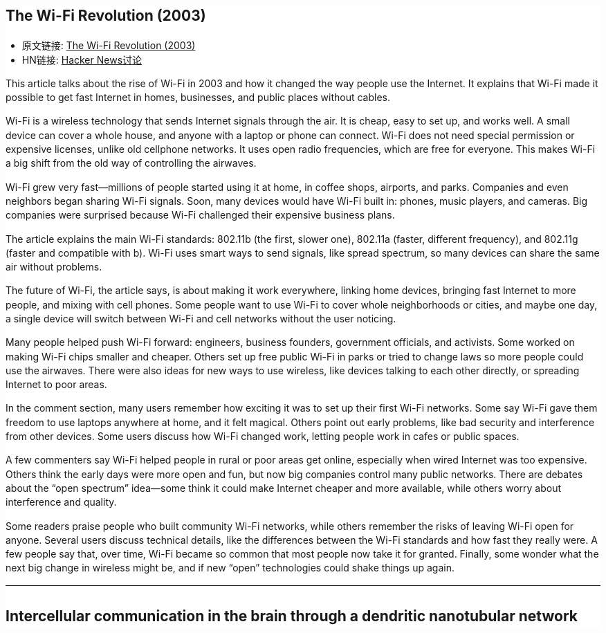 
## The Wi-Fi Revolution (2003)

- 原文链接: [The Wi-Fi Revolution (2003)](https://www.wired.com/2003/05/wifirevolution/)
- HN链接: [Hacker News讨论](https://news.ycombinator.com/item?id=45556104)

This article talks about the rise of Wi-Fi in 2003 and how it changed the way people use the Internet. It explains that Wi-Fi made it possible to get fast Internet in homes, businesses, and public places without cables.

Wi-Fi is a wireless technology that sends Internet signals through the air. It is cheap, easy to set up, and works well. A small device can cover a whole house, and anyone with a laptop or phone can connect. Wi-Fi does not need special permission or expensive licenses, unlike old cellphone networks. It uses open radio frequencies, which are free for everyone. This makes Wi-Fi a big shift from the old way of controlling the airwaves.

Wi-Fi grew very fast—millions of people started using it at home, in coffee shops, airports, and parks. Companies and even neighbors began sharing Wi-Fi signals. Soon, many devices would have Wi-Fi built in: phones, music players, and cameras. Big companies were surprised because Wi-Fi challenged their expensive business plans.

The article explains the main Wi-Fi standards: 802.11b (the first, slower one), 802.11a (faster, different frequency), and 802.11g (faster and compatible with b). Wi-Fi uses smart ways to send signals, like spread spectrum, so many devices can share the same air without problems.

The future of Wi-Fi, the article says, is about making it work everywhere, linking home devices, bringing fast Internet to more people, and mixing with cell phones. Some people want to use Wi-Fi to cover whole neighborhoods or cities, and maybe one day, a single device will switch between Wi-Fi and cell networks without the user noticing.

Many people helped push Wi-Fi forward: engineers, business founders, government officials, and activists. Some worked on making Wi-Fi chips smaller and cheaper. Others set up free public Wi-Fi in parks or tried to change laws so more people could use the airwaves. There were also ideas for new ways to use wireless, like devices talking to each other directly, or spreading Internet to poor areas.

In the comment section, many users remember how exciting it was to set up their first Wi-Fi networks. Some say Wi-Fi gave them freedom to use laptops anywhere at home, and it felt magical. Others point out early problems, like bad security and interference from other devices. Some users discuss how Wi-Fi changed work, letting people work in cafes or public spaces.

A few commenters say Wi-Fi helped people in rural or poor areas get online, especially when wired Internet was too expensive. Others think the early days were more open and fun, but now big companies control many public networks. There are debates about the “open spectrum” idea—some think it could make Internet cheaper and more available, while others worry about interference and quality.

Some readers praise people who built community Wi-Fi networks, while others remember the risks of leaving Wi-Fi open for anyone. Several users discuss technical details, like the differences between the Wi-Fi standards and how fast they really were. A few people say that, over time, Wi-Fi became so common that most people now take it for granted. Finally, some wonder what the next big change in wireless might be, and if new “open” technologies could shake things up again.

---

## Intercellular communication in the brain through a dendritic nanotubular network
